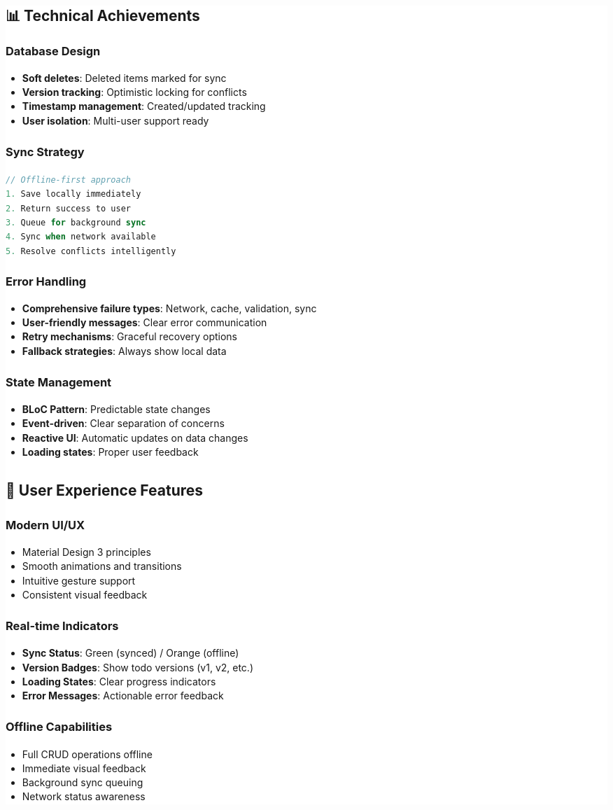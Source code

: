 ## 📊 Technical Achievements

### **Database Design**
- **Soft deletes**: Deleted items marked for sync
- **Version tracking**: Optimistic locking for conflicts
- **Timestamp management**: Created/updated tracking
- **User isolation**: Multi-user support ready

### **Sync Strategy**
```dart
// Offline-first approach
1. Save locally immediately
2. Return success to user
3. Queue for background sync
4. Sync when network available
5. Resolve conflicts intelligently
```

### **Error Handling**
- **Comprehensive failure types**: Network, cache, validation, sync
- **User-friendly messages**: Clear error communication
- **Retry mechanisms**: Graceful recovery options
- **Fallback strategies**: Always show local data

### **State Management**
- **BLoC Pattern**: Predictable state changes
- **Event-driven**: Clear separation of concerns
- **Reactive UI**: Automatic updates on data changes
- **Loading states**: Proper user feedback

## 🎨 User Experience Features

### **Modern UI/UX**
- Material Design 3 principles
- Smooth animations and transitions
- Intuitive gesture support
- Consistent visual feedback

### **Real-time Indicators**
- **Sync Status**: Green (synced) / Orange (offline)
- **Version Badges**: Show todo versions (v1, v2, etc.)
- **Loading States**: Clear progress indicators
- **Error Messages**: Actionable error feedback

### **Offline Capabilities**
- Full CRUD operations offline
- Immediate visual feedback
- Background sync queuing
- Network status awareness
